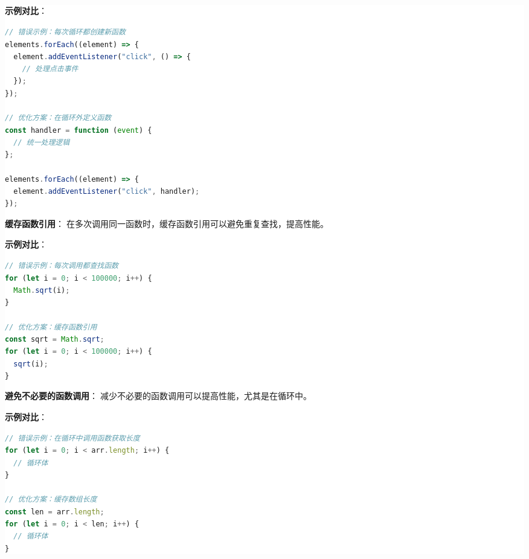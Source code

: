 **示例对比**：

```javascript
// 错误示例：每次循环都创建新函数
elements.forEach((element) => {
  element.addEventListener("click", () => {
    // 处理点击事件
  });
});

// 优化方案：在循环外定义函数
const handler = function (event) {
  // 统一处理逻辑
};

elements.forEach((element) => {
  element.addEventListener("click", handler);
});
```

**缓存函数引用**：
在多次调用同一函数时，缓存函数引用可以避免重复查找，提高性能。

**示例对比**：

```javascript
// 错误示例：每次调用都查找函数
for (let i = 0; i < 100000; i++) {
  Math.sqrt(i);
}

// 优化方案：缓存函数引用
const sqrt = Math.sqrt;
for (let i = 0; i < 100000; i++) {
  sqrt(i);
}
```

**避免不必要的函数调用**：
减少不必要的函数调用可以提高性能，尤其是在循环中。

**示例对比**：

```javascript
// 错误示例：在循环中调用函数获取长度
for (let i = 0; i < arr.length; i++) {
  // 循环体
}

// 优化方案：缓存数组长度
const len = arr.length;
for (let i = 0; i < len; i++) {
  // 循环体
}
```
